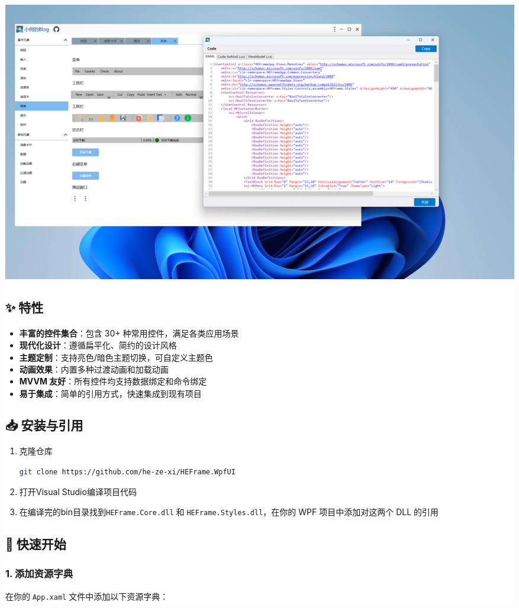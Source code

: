 ![image-20251001194922130](README.assets/image-20251001194922130.png)

## ✨ 特性

- **丰富的控件集合**：包含 30+ 种常用控件，满足各类应用场景
- **现代化设计**：遵循扁平化、简约的设计风格
- **主题定制**：支持亮色/暗色主题切换，可自定义主题色
- **动画效果**：内置多种过渡动画和加载动画
- **MVVM 友好**：所有控件均支持数据绑定和命令绑定
- **易于集成**：简单的引用方式，快速集成到现有项目

## 📥 安装与引用

1. 克隆仓库
   ```bash
   git clone https://github.com/he-ze-xi/HEFrame.WpfUI
   ```

2. 打开Visual Studio编译项目代码

3. 在编译完的bin目录找到`HEFrame.Core.dll` 和 `HEFrame.Styles.dll`，在你的 WPF 项目中添加对这两个 DLL 的引用

## 🚀 快速开始

### 1. 添加资源字典

在你的 `App.xaml` 文件中添加以下资源字典：
